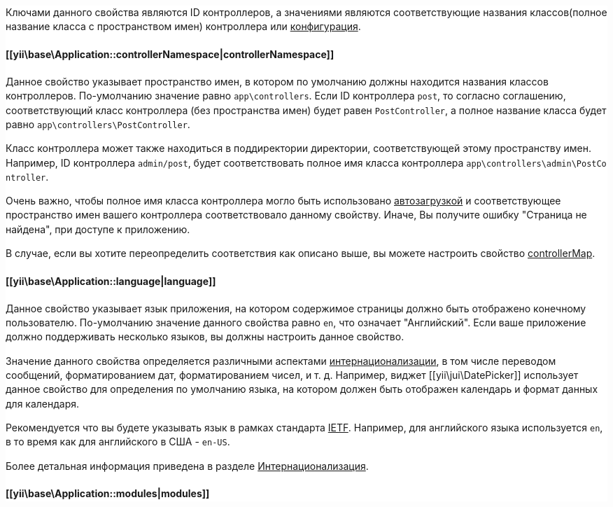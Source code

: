 Ключами данного свойства являются ID контроллеров, а значениями являются соответствующие названия 
классов(полное название класса с пространством имен) контроллера или [конфигурация](concept-configurations.md).


#### [[yii\base\Application::controllerNamespace|controllerNamespace]] <span id="controllerNamespace"></span>

Данное свойство указывает пространство имен, в котором по умолчанию должны находится названия классов контроллеров.
По-умолчанию значение равно `app\controllers`. Если ID контроллера `post`, то согласно соглашению, соответствующий класс
контроллера (без пространства имен) будет равен `PostController`, а полное название класса будет равно `app\controllers\PostController`.

Класс контроллера может также находиться в поддиректории директории, соответствующей этому пространству имен.
Например, ID контроллера `admin/post`, будет соответствовать полное имя класса контроллера `app\controllers\admin\PostController`.

Очень важно, чтобы полное имя класса контроллера могло быть использовано [автозагрузкой](concept-autoloading.md) и
соответствующее пространство имен вашего контроллера соответствовало данному свойству. Иначе, Вы получите ошибку
"Страница не найдена", при доступе к приложению.

В случае, если вы хотите переопределить соответствия как описано выше, вы можете настроить свойство [controllerMap](#controllerMap).


#### [[yii\base\Application::language|language]] <span id="language"></span>

Данное свойство указывает язык приложения, на котором содержимое страницы должно быть отображено конечному пользователю.
По-умолчанию значение данного свойства равно `en`, что означает "Английский". Если ваше приложение должно поддерживать
несколько языков, вы должны настроить данное свойство.

Значение данного свойства определяется различными аспектами [интернационализации](tutorial-i18n.md), в том числе
переводом сообщений, форматированием дат, форматированием чисел, и т. д. Например, виджет [[yii\jui\DatePicker]]
использует данное свойство для определения по умолчанию языка, на котором должен быть отображен календарь и формат данных
для календаря.

Рекомендуется что вы будете указывать язык в рамках стандарта [IETF](http://en.wikipedia.org/wiki/IETF_language_tag).
Например, для английского языка используется `en`, в то время как для английского в США - `en-US`.

Более детальная информация приведена в разделе [Интернационализация](tutorial-i18n.md).


#### [[yii\base\Application::modules|modules]] <span id="modules"></span>
